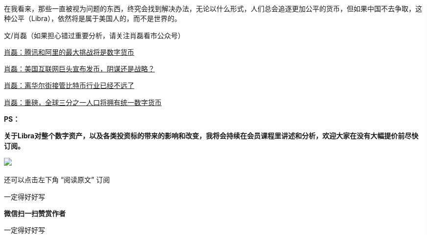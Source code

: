 

在我看来，那些一直被视为问题的东西，终究会找到解决办法，无论以什么形式，人们总会追逐更加公平的货币，但如果中国不去争取，这种公平（Libra），依然将是属于美国人的，而不是世界的。



文/肖磊（如果担心错过重要分析，请关注肖磊看市公众号）



[肖磊：腾讯和阿里的最大挑战将是数字货币](http://mp.weixin.qq.com/s?__biz=MjM5MDU4MjY2MA==&amp;mid=2652855881&amp;idx=1&amp;sn=ee222e7671494a8a59fda923c443c24d&amp;chksm=bda96ca28adee5b44784e76269335dffceab716457cddf874663ba02bf773616375f0cab9857&amp;scene=21#wechat_redirect)

[肖磊：美国互联网巨头宣布发币，阴谋还是战略？](http://mp.weixin.qq.com/s?__biz=MjM5MDU4MjY2MA==&amp;mid=2652855868&amp;idx=1&amp;sn=fa794365db22633581184d77985cb194&amp;chksm=bda96cd78adee5c1d2cc0f42bb69aa180440952e34b6d8aa937d66406dcb8d085a7f9ba220c4&amp;scene=21#wechat_redirect)

[肖磊：离华尔街接管比特币行业已经不远了](http://mp.weixin.qq.com/s?__biz=MjM5MDU4MjY2MA==&amp;mid=2652855858&amp;idx=1&amp;sn=ec15781ebd8ce870a357ec7fa0be86eb&amp;chksm=bda96cd98adee5cf656e5cb12f09cdc3c150b2c0e2d888c1e498edd6b7f8d32558bb31755bd0&amp;scene=21#wechat_redirect)

[肖磊：重磅，全球三分之一人口将拥有统一数字货币](http://mp.weixin.qq.com/s?__biz=MjM5MDU4MjY2MA==&amp;mid=2652855836&amp;idx=1&amp;sn=52b11ed518ea1783011741676811f52b&amp;chksm=bda96cf78adee5e1ded2c3e10a469ec2784ed5e51eb73f72e03aac6bf50402831643340783ff&amp;scene=21#wechat_redirect)



**PS：**



**关于Libra对整个数字资产，以及各类投资标的带来的影响和改变，我将会持续在会员课程里讲述和分析，欢迎大家在没有大幅提价前尽快订阅。**



<img class="rich_pages" data-copyright="0" data-ratio="1.7786666666666666" data-s="300,640" src="https://mmbiz.qpic.cn/mmbiz_jpg/rIYcHn0KrPQdVXCxFtIzTxxTnQliauGeR6RBqpAlMDBjMn3O6TicOwKLxMPAQNTdvVicyf0rXmJ1pTlBZTHgGNXfw/640?wx_fmt=jpeg" data-type="jpeg" data-w="750"/>

还可以点击左下角&nbsp;“阅读原文”&nbsp;订阅

一定得好好写


**微信扫一扫赞赏作者**






一定得好好写








